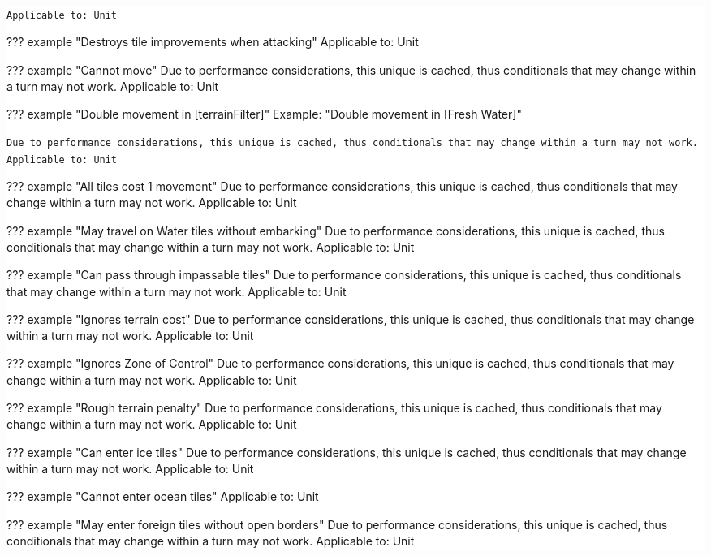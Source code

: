 	Applicable to: Unit

??? example  "Destroys tile improvements when attacking"
	Applicable to: Unit

??? example  "Cannot move"
	Due to performance considerations, this unique is cached, thus conditionals that may change within a turn may not work.
	Applicable to: Unit

??? example  "Double movement in [terrainFilter]"
	Example: "Double movement in [Fresh Water]"

	Due to performance considerations, this unique is cached, thus conditionals that may change within a turn may not work.
	Applicable to: Unit

??? example  "All tiles cost 1 movement"
	Due to performance considerations, this unique is cached, thus conditionals that may change within a turn may not work.
	Applicable to: Unit

??? example  "May travel on Water tiles without embarking"
	Due to performance considerations, this unique is cached, thus conditionals that may change within a turn may not work.
	Applicable to: Unit

??? example  "Can pass through impassable tiles"
	Due to performance considerations, this unique is cached, thus conditionals that may change within a turn may not work.
	Applicable to: Unit

??? example  "Ignores terrain cost"
	Due to performance considerations, this unique is cached, thus conditionals that may change within a turn may not work.
	Applicable to: Unit

??? example  "Ignores Zone of Control"
	Due to performance considerations, this unique is cached, thus conditionals that may change within a turn may not work.
	Applicable to: Unit

??? example  "Rough terrain penalty"
	Due to performance considerations, this unique is cached, thus conditionals that may change within a turn may not work.
	Applicable to: Unit

??? example  "Can enter ice tiles"
	Due to performance considerations, this unique is cached, thus conditionals that may change within a turn may not work.
	Applicable to: Unit

??? example  "Cannot enter ocean tiles"
	Applicable to: Unit

??? example  "May enter foreign tiles without open borders"
	Due to performance considerations, this unique is cached, thus conditionals that may change within a turn may not work.
	Applicable to: Unit
